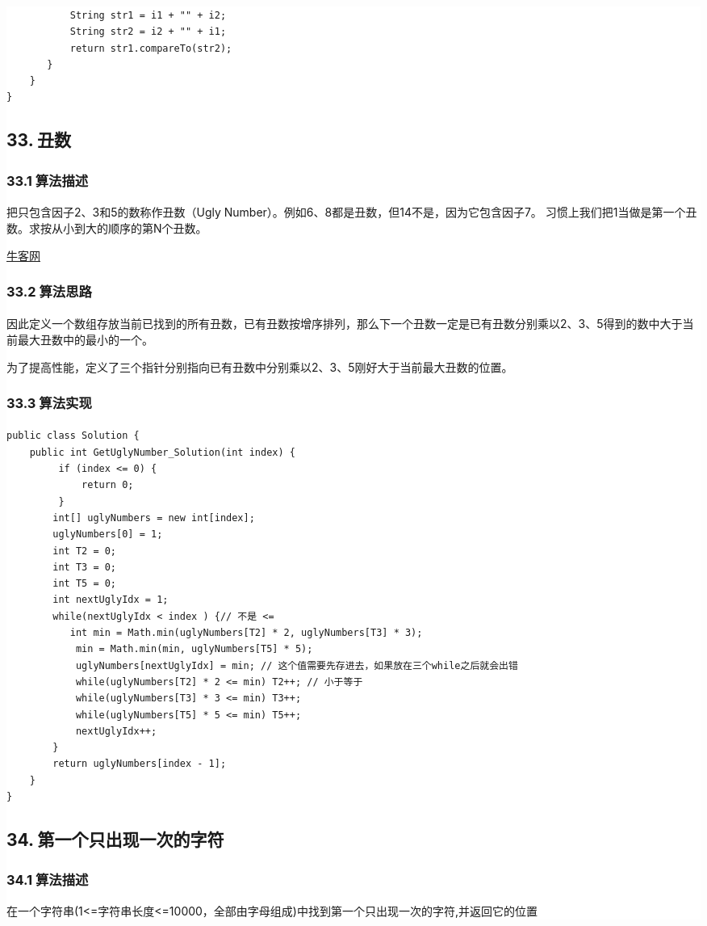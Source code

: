 ```
           String str1 = i1 + "" + i2;
           String str2 = i2 + "" + i1;
           return str1.compareTo(str2);
       }
    }
}
```

## 33. 丑数
### 33.1 算法描述
把只包含因子2、3和5的数称作丑数（Ugly Number）。例如6、8都是丑数，但14不是，因为它包含因子7。 习惯上我们把1当做是第一个丑数。求按从小到大的顺序的第N个丑数。

[牛客网](https://www.nowcoder.com/practice/6aa9e04fc3794f68acf8778237ba065b?tpId=13&tqId=11186&tPage=2&rp=2&ru=%2Fta%2Fcoding-interviews&qru=%2Fta%2Fcoding-interviews%2Fquestion-ranking)

### 33.2 算法思路
因此定义一个数组存放当前已找到的所有丑数，已有丑数按增序排列，那么下一个丑数一定是已有丑数分别乘以2、3、5得到的数中大于当前最大丑数中的最小的一个。

为了提高性能，定义了三个指针分别指向已有丑数中分别乘以2、3、5刚好大于当前最大丑数的位置。


### 33.3 算法实现
```
public class Solution {
    public int GetUglyNumber_Solution(int index) {
     	 if (index <= 0) {
     	     return 0;
     	 }
     	int[] uglyNumbers = new int[index];
        uglyNumbers[0] = 1;
        int T2 = 0;
        int T3 = 0;
        int T5 = 0;
        int nextUglyIdx = 1;
        while(nextUglyIdx < index ) {// 不是 <=
           int min = Math.min(uglyNumbers[T2] * 2, uglyNumbers[T3] * 3);
            min = Math.min(min, uglyNumbers[T5] * 5);
            uglyNumbers[nextUglyIdx] = min; // 这个值需要先存进去，如果放在三个while之后就会出错
            while(uglyNumbers[T2] * 2 <= min) T2++; // 小于等于
            while(uglyNumbers[T3] * 3 <= min) T3++;
            while(uglyNumbers[T5] * 5 <= min) T5++;
            nextUglyIdx++;
        }
        return uglyNumbers[index - 1];
    }
}
```

## 34. 第一个只出现一次的字符
### 34.1 算法描述
在一个字符串(1<=字符串长度<=10000，全部由字母组成)中找到第一个只出现一次的字符,并返回它的位置
